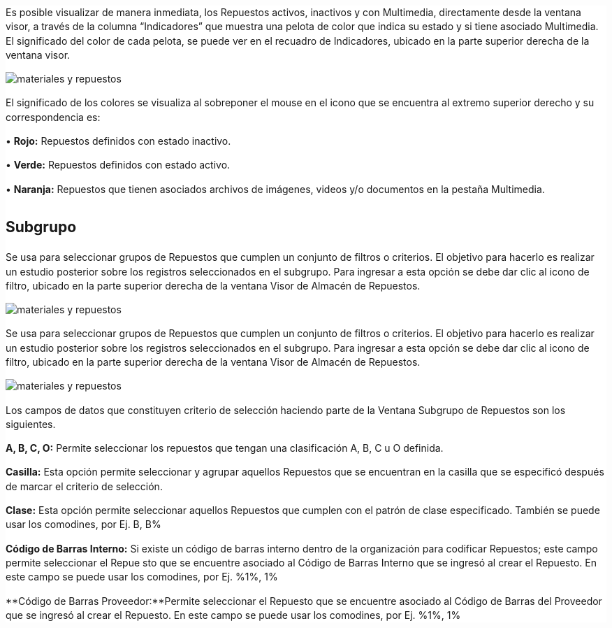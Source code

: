 Es posible visualizar de manera inmediata, los Repuestos activos, inactivos y con Multimedia, directamente desde la ventana visor, a través de la columna  “Indicadores” que muestra una pelota de color que indica su estado y si tiene asociado Multimedia. El significado del color de cada pelota, se puede ver en el recuadro de Indicadores, ubicado en la parte superior derecha de la ventana visor.     

![materiales y repuestos ](../../assets/images/cap04/chp04_img07.png) 

El significado de los colores se visualiza al sobreponer el mouse en el icono que se encuentra al extremo superior derecho y su correspondencia es: 

• **Rojo:** Repuestos definidos con estado inactivo.

• **Verde:** Repuestos definidos con estado activo.

• **Naranja:** Repuestos que tienen asociados archivos de imágenes, videos y/o documentos en la pestaña Multimedia.

## Subgrupo

Se usa para seleccionar grupos de Repuestos que cumplen un conjunto de filtros o criterios. El objetivo para hacerlo es realizar un estudio posterior sobre los registros seleccionados en el subgrupo. Para ingresar a esta opción se debe dar clic al <span class="iconify btn" data-icon=filter-variant>icono de filtro</span>, ubicado en la parte superior derecha de la ventana Visor de Almacén de Repuestos.

![materiales y repuestos ](../../assets/images/cap04/chp04_img08.png) 

Se usa para seleccionar grupos de Repuestos que cumplen un conjunto de filtros o criterios. El objetivo para hacerlo es realizar un estudio posterior sobre los registros seleccionados en el subgrupo. Para ingresar a esta opción se debe dar clic al  <span class="iconify btn" data-icon=filter-variant>icono de filtro</span>, ubicado en la parte superior derecha de la ventana Visor de Almacén de Repuestos.

![materiales y repuestos ](../../assets/images/cap04/chp04_img09.png)

Los campos de datos que constituyen criterio de selección haciendo parte de la Ventana
Subgrupo de Repuestos son los siguientes.

**A, B, C, O:** Permite seleccionar los repuestos que tengan una clasificación A, B, C u O definida.

**Casilla:** Esta opción permite seleccionar y agrupar aquellos Repuestos que se encuentran en la casilla que se especificó después de marcar el criterio de selección.

**Clase:** Esta opción permite seleccionar aquellos Repuestos que cumplen con el patrón de clase especificado. También se puede usar los comodines, por Ej. B, B%

**Código de Barras Interno:** Si existe un código de barras interno dentro de la organización para codificar Repuestos; este campo permite seleccionar el Repue
sto  que se encuentre asociado al Código de Barras Interno que se ingresó al crear el Repuesto. En este campo se puede usar los comodines, por Ej. %1%, 1%

**Código de Barras Proveedor:**Permite  seleccionar  el  Repuesto  que  se   encuentre asociado al Código de Barras del Proveedor que se ingresó al crear el Repuesto. En este campo se puede usar los comodines, por Ej. %1%, 1%

